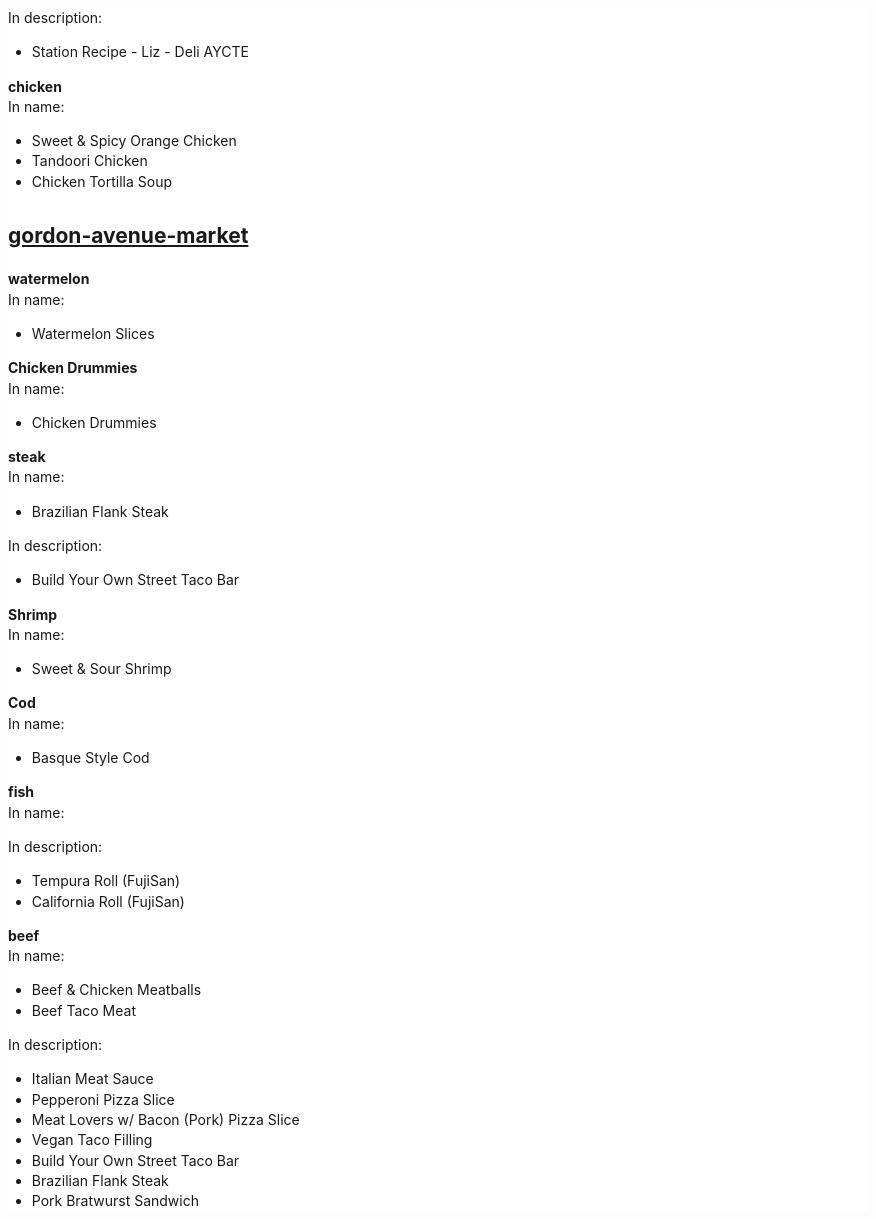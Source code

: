 In description:   
 - Station Recipe - Liz - Deli  AYCTE  
  
**chicken**  
In name:   
 - Sweet & Spicy Orange Chicken  
 - Tandoori Chicken  
 - Chicken Tortilla Soup  
  
## [gordon-avenue-market](https://wisc-housingdining.nutrislice.com/menu/gordon-avenue-market/dinner/2025-03-12)  
**watermelon**  
In name:   
 - Watermelon Slices  
  
**Chicken Drummies**  
In name:   
 - Chicken Drummies  
  
**steak**  
In name:   
 - Brazilian Flank Steak  
  
In description:   
 - Build Your Own Street Taco Bar  
  
**Shrimp**  
In name:   
 - Sweet & Sour Shrimp  
  
**Cod**  
In name:   
 - Basque Style Cod  
  
**fish**  
In name:   
  
In description:   
 - Tempura Roll (FujiSan)  
 - California Roll  (FujiSan)  
  
**beef**  
In name:   
 - Beef & Chicken Meatballs  
 - Beef Taco Meat  
  
In description:   
 - Italian Meat Sauce  
 - Pepperoni Pizza Slice  
 - Meat Lovers w/ Bacon (Pork) Pizza Slice  
 - Vegan Taco Filling  
 - Build Your Own Street Taco Bar  
 - Brazilian Flank Steak  
 - Pork Bratwurst Sandwich  
  